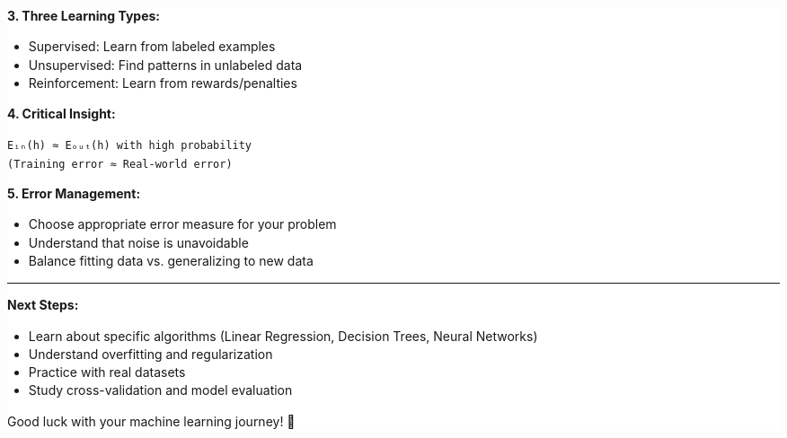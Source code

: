 **3. Three Learning Types:**
- Supervised: Learn from labeled examples
- Unsupervised: Find patterns in unlabeled data
- Reinforcement: Learn from rewards/penalties

**4. Critical Insight:**
```text
Eᵢₙ(h) ≈ Eₒᵤₜ(h) with high probability
(Training error ≈ Real-world error)
```

**5. Error Management:**
- Choose appropriate error measure for your problem
- Understand that noise is unavoidable
- Balance fitting data vs. generalizing to new data

---

**Next Steps:**
- Learn about specific algorithms (Linear Regression, Decision Trees, Neural Networks)
- Understand overfitting and regularization
- Practice with real datasets
- Study cross-validation and model evaluation

Good luck with your machine learning journey! 🚀